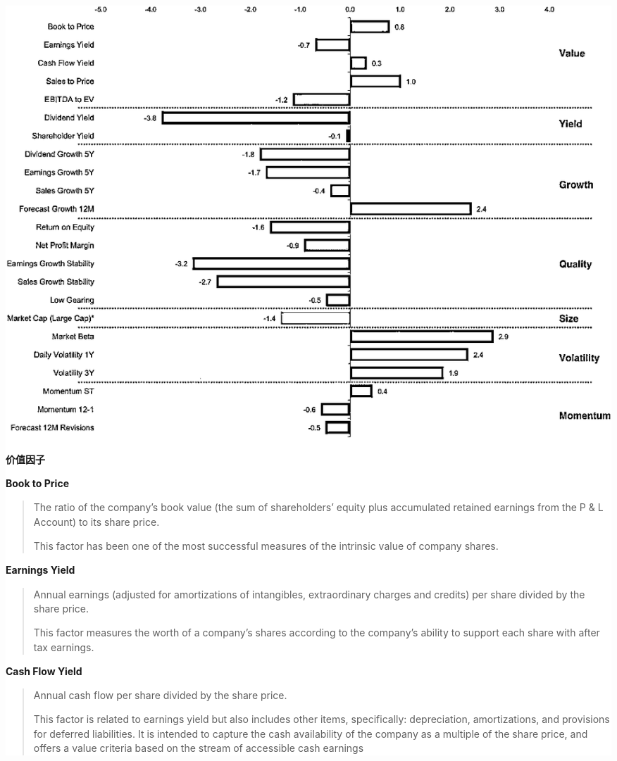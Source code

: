 ![](img/6c146d5054fcedc920aa89db8375320b.png)

**价值因子**

**Book to Price**

> The ratio of the company’s book value (the sum of shareholders’ equity plus accumulated retained earnings from the P & L Account) to its share price.
> 
> This factor has been one of the most successful measures of the intrinsic value of company shares.

**Earnings Yield**

> Annual earnings (adjusted for amortizations of intangibles, extraordinary charges and credits) per share divided by the share price.
> 
> This factor measures the worth of a company’s shares according to the company’s ability to support each share with after tax earnings.

**Cash Flow Yield**

> Annual cash flow per share divided by the share price.
> 
> This factor is related to earnings yield but also includes other items, specifically: depreciation, amortizations, and provisions for deferred liabilities. It is intended to capture the cash availability of the company as a multiple of the share price, and offers a value criteria based on the stream of accessible cash earnings
